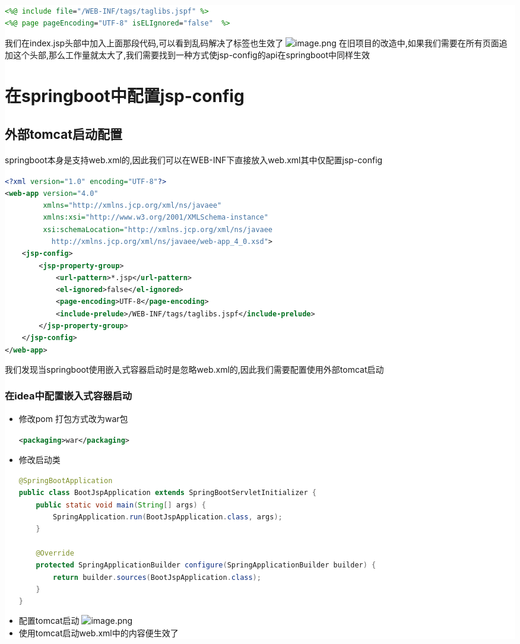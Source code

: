 ```jsp
<%@ include file="/WEB-INF/tags/taglibs.jspf" %>
<%@ page pageEncoding="UTF-8" isELIgnored="false"  %>
```
我们在index.jsp头部中加入上面那段代码,可以看到乱码解决了标签也生效了
![image.png](https://i.loli.net/2019/12/05/HYBniuxyljbJTGd.png)
在旧项目的改造中,如果我们需要在所有页面追加这个头部,那么工作量就太大了,我们需要找到一种方式使jsp-config的api在springboot中同样生效

# 在springboot中配置jsp-config

## 外部tomcat启动配置

springboot本身是支持web.xml的,因此我们可以在WEB-INF下直接放入web.xml其中仅配置jsp-config
  ```xml
  <?xml version="1.0" encoding="UTF-8"?>
  <web-app version="4.0"
           xmlns="http://xmlns.jcp.org/xml/ns/javaee"
           xmlns:xsi="http://www.w3.org/2001/XMLSchema-instance"
           xsi:schemaLocation="http://xmlns.jcp.org/xml/ns/javaee
          	 http://xmlns.jcp.org/xml/ns/javaee/web-app_4_0.xsd">
      <jsp-config>
          <jsp-property-group>
              <url-pattern>*.jsp</url-pattern>
              <el-ignored>false</el-ignored>
              <page-encoding>UTF-8</page-encoding>
              <include-prelude>/WEB-INF/tags/taglibs.jspf</include-prelude>
          </jsp-property-group>
      </jsp-config>
  </web-app>
  ```
  我们发现当springboot使用嵌入式容器启动时是忽略web.xml的,因此我们需要配置使用外部tomcat启动

### 在idea中配置嵌入式容器启动

- 修改pom 打包方式改为war包
  ```xml
  <packaging>war</packaging>
  ```
- 修改启动类
  ```java
  @SpringBootApplication
  public class BootJspApplication extends SpringBootServletInitializer {
      public static void main(String[] args) {
          SpringApplication.run(BootJspApplication.class, args);
      }

      @Override
      protected SpringApplicationBuilder configure(SpringApplicationBuilder builder) {
          return builder.sources(BootJspApplication.class);
      }
  }
  ```
- 配置tomcat启动
    ![image.png](https://i.loli.net/2019/12/06/1zefpF4giRJoskQ.png)
- 使用tomcat启动web.xml中的内容便生效了
